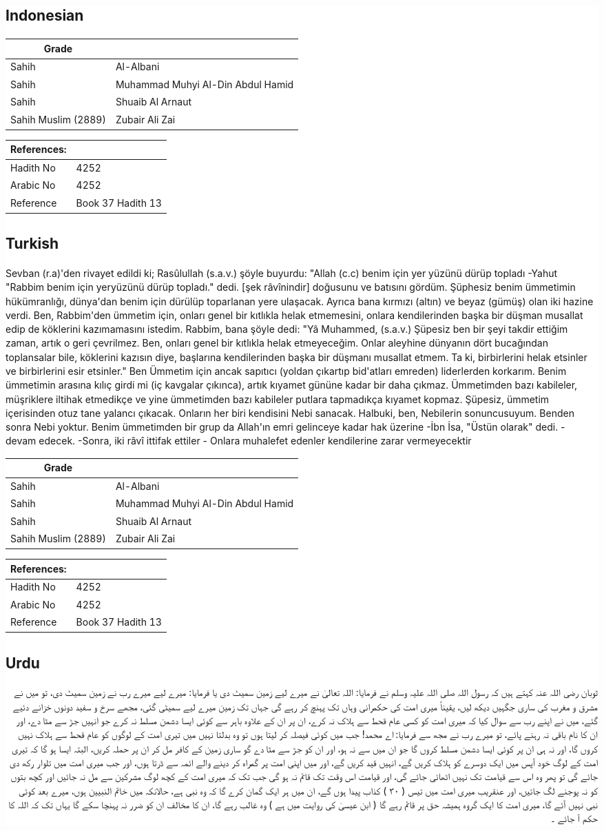 ## Indonesian


<div dir="ltr" lang="id" style={{fontSize:'larger',backgroundColor:'#f8f9fa',padding:20}}>

</div>
<div style={{backgroundColor:'#f8f9fa',padding:20, marginBottom: 10}}><table> <thead> <tr> <th>Grade</th> <th></th> </tr> </thead> <tbody> <tr><td>Sahih</td><td>Al-Albani</td></tr><tr><td>Sahih</td><td>Muhammad Muhyi Al-Din Abdul Hamid</td></tr><tr><td>Sahih</td><td>Shuaib Al Arnaut</td></tr><tr><td>Sahih Muslim (2889)</td><td>Zubair Ali Zai</td></tr></tbody></table><table> <thead> <tr> <th>References:</th> <th></th> </tr> </thead> <tbody><tr><td>Hadith No</td><td>4252</td></tr><tr><td>Arabic No</td><td>4252</td></tr><tr><td>Reference</td><td>Book 37 Hadith 13</td></tr></tbody></table></div>

## Turkish


<div dir="ltr" lang="tr" style={{fontSize:'larger',backgroundColor:'#f8f9fa',padding:20}}>
Sevban (r.a)'den rivayet edildi ki; Rasûlullah (s.a.v.) şöyle buyurdu: "Allah (c.c) benim için yer yüzünü dürüp topladı -Yahut "Rabbim benim için yeryüzünü dürüp topladı." dedi. [şek râvînindir] doğusunu ve batısını gördüm. Şüphesiz benim ümmetimin hükümranlığı, dünya'dan benim için dürülüp toparlanan yere ulaşacak. Ayrıca bana kırmızı (altın) ve beyaz (gümüş) olan iki hazine verdi. Ben, Rabbim'den ümmetim için, onları genel bir kıtlıkla helak etmemesini, onlara kendilerinden başka bir düşman musallat edip de köklerini kazımamasını istedim. Rabbim, bana şöyle dedi: "Yâ Muhammed, (s.a.v.) Şüpesiz ben bir şeyi takdir ettiğim zaman, artık o geri çevrilmez. Ben, onları genel bir kıtlıkla helak etmeyeceğim. Onlar aleyhine dünyanın dört bucağından toplansalar bile, köklerini kazısın diye, başlarına kendilerinden başka bir düşmanı musallat etmem. Ta ki, birbirlerini helak etsinler ve birbirlerini esir etsinler." Ben Ümmetim için ancak sapıtıcı (yoldan çıkartıp bid'atları emreden) liderlerden korkarım. Benim ümmetimin arasına kılıç girdi mi (iç kavgalar çıkınca), artık kıyamet gününe kadar bir daha çıkmaz. Ümmetimden bazı kabileler, müşriklere iltihak etmedikçe ve yine ümmetimden bazı kabileler putlara tapmadıkça kıyamet kopmaz. Şüpesiz, ümmetim içerisinden otuz tane yalancı çıkacak. Onların her biri kendisini Nebi sanacak. Halbuki, ben, Nebilerin sonuncusuyum. Benden sonra Nebi yoktur. Benim ümmetimden bir grup da Allah'ın emri gelinceye kadar hak üzerine -İbn İsa, "Üstün olarak" dedi. - devam edecek. -Sonra, iki râvî ittifak ettiler - Onlara muhalefet edenler kendilerine zarar vermeyecektir
</div>
<div style={{backgroundColor:'#f8f9fa',padding:20, marginBottom: 10}}><table> <thead> <tr> <th>Grade</th> <th></th> </tr> </thead> <tbody> <tr><td>Sahih</td><td>Al-Albani</td></tr><tr><td>Sahih</td><td>Muhammad Muhyi Al-Din Abdul Hamid</td></tr><tr><td>Sahih</td><td>Shuaib Al Arnaut</td></tr><tr><td>Sahih Muslim (2889)</td><td>Zubair Ali Zai</td></tr></tbody></table><table> <thead> <tr> <th>References:</th> <th></th> </tr> </thead> <tbody><tr><td>Hadith No</td><td>4252</td></tr><tr><td>Arabic No</td><td>4252</td></tr><tr><td>Reference</td><td>Book 37 Hadith 13</td></tr></tbody></table></div>

## Urdu


<div dir="rtl" lang="ur" style={{fontSize:'larger',backgroundColor:'#f8f9fa',padding:20}}>
ثوبان رضی اللہ عنہ کہتے ہیں کہ رسول اللہ صلی اللہ علیہ وسلم نے فرمایا: اللہ تعالیٰ نے میرے لیے زمین سمیٹ دی یا فرمایا: میرے لیے میرے رب نے زمین سمیٹ دی، تو میں نے مشرق و مغرب کی ساری جگہیں دیکھ لیں، یقیناً میری امت کی حکمرانی وہاں تک پہنچ کر رہے گی جہاں تک زمین میرے لیے سمیٹی گئی، مجھے سرخ و سفید دونوں خزانے دئیے گئے، میں نے اپنے رب سے سوال کیا کہ میری امت کو کسی عام قحط سے ہلاک نہ کرے، ان پر ان کے علاوہ باہر سے کوئی ایسا دشمن مسلط نہ کرے جو انہیں جڑ سے مٹا دے، اور ان کا نام باقی نہ رہنے پائے، تو میرے رب نے مجھ سے فرمایا: اے محمد! جب میں کوئی فیصلہ کر لیتا ہوں تو وہ بدلتا نہیں میں تیری امت کے لوگوں کو عام قحط سے ہلاک نہیں کروں گا، اور نہ ہی ان پر کوئی ایسا دشمن مسلط کروں گا جو ان میں سے نہ ہو، اور ان کو جڑ سے مٹا دے گو ساری زمین کے کافر مل کر ان پر حملہ کریں، البتہ ایسا ہو گا کہ تیری امت کے لوگ خود آپس میں ایک دوسرے کو ہلاک کریں گے، انہیں قید کریں گے، اور میں اپنی امت پر گمراہ کر دینے والے ائمہ سے ڈرتا ہوں، اور جب میری امت میں تلوار رکھ دی جائے گی تو پھر وہ اس سے قیامت تک نہیں اٹھائی جائے گی، اور قیامت اس وقت تک قائم نہ ہو گی جب تک کہ میری امت کے کچھ لوگ مشرکین سے مل نہ جائیں اور کچھ بتوں کو نہ پوجنے لگ جائیں، اور عنقریب میری امت میں تیس ( ۳۰ ) کذاب پیدا ہوں گے، ان میں ہر ایک گمان کرے گا کہ وہ نبی ہے، حالانکہ میں خاتم النبیین ہوں، میرے بعد کوئی نبی نہیں آئے گا، میری امت کا ایک گروہ ہمیشہ حق پر قائم رہے گا ( ابن عیسیٰ کی روایت میں ہے ) وہ غالب رہے گا، ان کا مخالف ان کو ضرر نہ پہنچا سکے گا یہاں تک کہ اللہ کا حکم آ جائے ۔
</div>